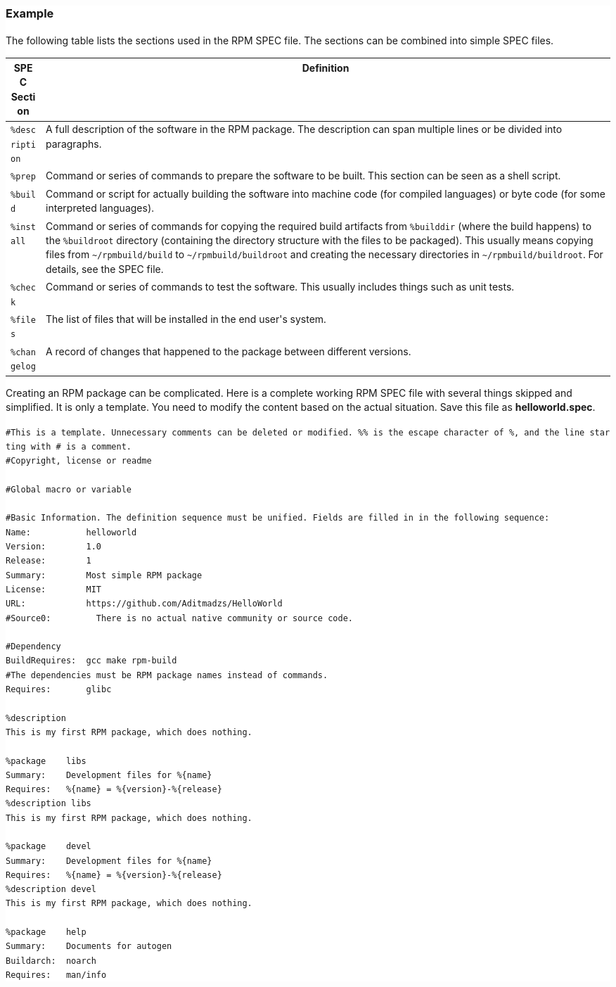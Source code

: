 ### Example

The following table lists the sections used in the RPM SPEC file. The sections can be combined into simple SPEC files.

| SPEC Section | Definition                                                   |
| ------------------ | ------------------------------------------------------------ |
| `%description`     | A full description of the software in the RPM package. The description can span multiple lines or be divided into paragraphs.|
| `%prep`            | Command or series of commands to prepare the software to be built. This section can be seen as a shell script.|
| `%build`           | Command or script for actually building the software into machine code (for compiled languages) or byte code (for some interpreted languages).|
| `%install`         | Command or series of commands for copying the required build artifacts from `%builddir` (where the build happens) to the `%buildroot` directory (containing the directory structure with the files to be packaged). This usually means copying files from `~/rpmbuild/build` to `~/rpmbuild/buildroot` and creating the necessary directories in `~/rpmbuild/buildroot`. For details, see the SPEC file.|
| `%check`           | Command or series of commands to test the software. This usually includes things such as unit tests.            |
| `%files`           | The list of files that will be installed in the end user's system.                          |
| `%changelog`       | A record of changes that happened to the package between different versions.              |

Creating an RPM package can be complicated. Here is a complete working RPM SPEC file with several things skipped and simplified. It is only a template. You need to modify the content based on the actual situation. Save this file as **helloworld.spec**.

```SPEC
#This is a template. Unnecessary comments can be deleted or modified. %% is the escape character of %, and the line starting with # is a comment.
#Copyright, license or readme

#Global macro or variable

#Basic Information. The definition sequence must be unified. Fields are filled in in the following sequence:
Name:           helloworld
Version:        1.0
Release:        1
Summary:        Most simple RPM package
License:        MIT
URL:            https://github.com/Aditmadzs/HelloWorld
#Source0:         There is no actual native community or source code.

#Dependency
BuildRequires:  gcc make rpm-build
#The dependencies must be RPM package names instead of commands.
Requires:       glibc

%description
This is my first RPM package, which does nothing.

%package	libs
Summary:    Development files for %{name}
Requires:	%{name} = %{version}-%{release}
%description libs
This is my first RPM package, which does nothing.

%package	devel
Summary:    Development files for %{name}
Requires:	%{name} = %{version}-%{release}
%description devel
This is my first RPM package, which does nothing.

%package 	help
Summary:	Documents for autogen
Buildarch:	noarch
Requires:	man/info
```